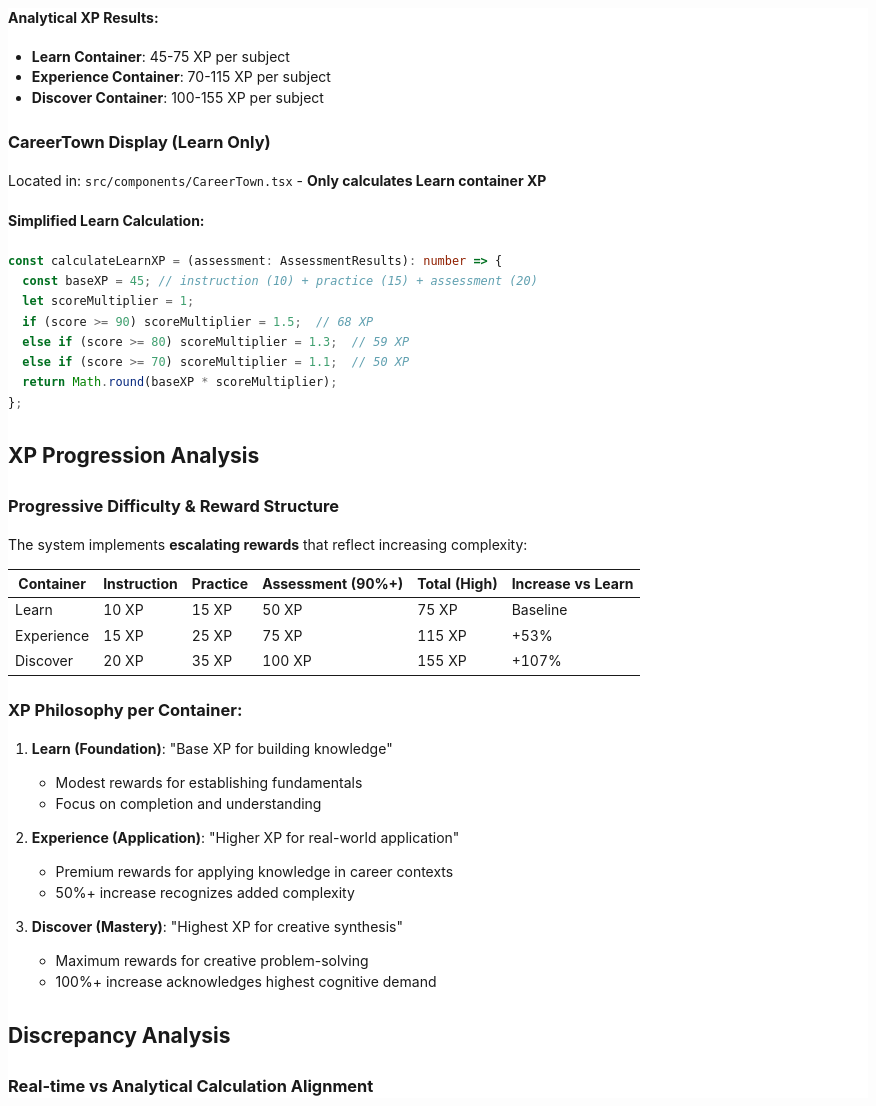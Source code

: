 #### Analytical XP Results:
- **Learn Container**: 45-75 XP per subject
- **Experience Container**: 70-115 XP per subject  
- **Discover Container**: 100-155 XP per subject

### CareerTown Display (Learn Only)

Located in: `src/components/CareerTown.tsx` - **Only calculates Learn container XP**

#### Simplified Learn Calculation:
```typescript
const calculateLearnXP = (assessment: AssessmentResults): number => {
  const baseXP = 45; // instruction (10) + practice (15) + assessment (20)
  let scoreMultiplier = 1;
  if (score >= 90) scoreMultiplier = 1.5;  // 68 XP
  else if (score >= 80) scoreMultiplier = 1.3;  // 59 XP
  else if (score >= 70) scoreMultiplier = 1.1;  // 50 XP
  return Math.round(baseXP * scoreMultiplier);
};
```

## XP Progression Analysis

### Progressive Difficulty & Reward Structure

The system implements **escalating rewards** that reflect increasing complexity:

| Container | Instruction | Practice | Assessment (90%+) | Total (High) | Increase vs Learn |
|-----------|-------------|----------|-------------------|--------------|-------------------|
| Learn     | 10 XP       | 15 XP    | 50 XP            | 75 XP        | Baseline          |
| Experience| 15 XP       | 25 XP    | 75 XP            | 115 XP       | +53%              |
| Discover  | 20 XP       | 35 XP    | 100 XP           | 155 XP       | +107%             |

### XP Philosophy per Container:

1. **Learn (Foundation)**: "Base XP for building knowledge"
   - Modest rewards for establishing fundamentals
   - Focus on completion and understanding

2. **Experience (Application)**: "Higher XP for real-world application"  
   - Premium rewards for applying knowledge in career contexts
   - 50%+ increase recognizes added complexity

3. **Discover (Mastery)**: "Highest XP for creative synthesis"
   - Maximum rewards for creative problem-solving
   - 100%+ increase acknowledges highest cognitive demand

## Discrepancy Analysis

### Real-time vs Analytical Calculation Alignment
